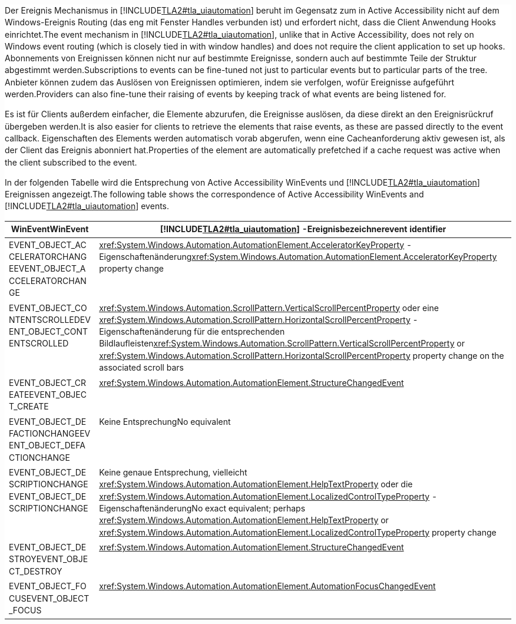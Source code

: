  <span data-ttu-id="1cf06-343">Der Ereignis Mechanismus in [!INCLUDE[TLA2#tla_uiautomation](../../../includes/tla2sharptla-uiautomation-md.md)] beruht im Gegensatz zum in Active Accessibility nicht auf dem Windows-Ereignis Routing (das eng mit Fenster Handles verbunden ist) und erfordert nicht, dass die Client Anwendung Hooks einrichtet.</span><span class="sxs-lookup"><span data-stu-id="1cf06-343">The event mechanism in [!INCLUDE[TLA2#tla_uiautomation](../../../includes/tla2sharptla-uiautomation-md.md)], unlike that in Active Accessibility, does not rely on Windows event routing (which is closely tied in with window handles) and does not require the client application to set up hooks.</span></span> <span data-ttu-id="1cf06-344">Abonnements von Ereignissen können nicht nur auf bestimmte Ereignisse, sondern auch auf bestimmte Teile der Struktur abgestimmt werden.</span><span class="sxs-lookup"><span data-stu-id="1cf06-344">Subscriptions to events can be fine-tuned not just to particular events but to particular parts of the tree.</span></span> <span data-ttu-id="1cf06-345">Anbieter können zudem das Auslösen von Ereignissen optimieren, indem sie verfolgen, wofür Ereignisse aufgeführt werden.</span><span class="sxs-lookup"><span data-stu-id="1cf06-345">Providers can also fine-tune their raising of events by keeping track of what events are being listened for.</span></span>  
  
 <span data-ttu-id="1cf06-346">Es ist für Clients außerdem einfacher, die Elemente abzurufen, die Ereignisse auslösen, da diese direkt an den Ereignisrückruf übergeben werden.</span><span class="sxs-lookup"><span data-stu-id="1cf06-346">It is also easier for clients to retrieve the elements that raise events, as these are passed directly to the event callback.</span></span> <span data-ttu-id="1cf06-347">Eigenschaften des Elements werden automatisch vorab abgerufen, wenn eine Cacheanforderung aktiv gewesen ist, als der Client das Ereignis abonniert hat.</span><span class="sxs-lookup"><span data-stu-id="1cf06-347">Properties of the element are automatically prefetched if a cache request was active when the client subscribed to the event.</span></span>  
  
 <span data-ttu-id="1cf06-348">In der folgenden Tabelle wird die Entsprechung von Active Accessibility WinEvents und [!INCLUDE[TLA2#tla_uiautomation](../../../includes/tla2sharptla-uiautomation-md.md)] Ereignissen angezeigt.</span><span class="sxs-lookup"><span data-stu-id="1cf06-348">The following table shows the correspondence of Active Accessibility WinEvents and [!INCLUDE[TLA2#tla_uiautomation](../../../includes/tla2sharptla-uiautomation-md.md)] events.</span></span>  
  
|<span data-ttu-id="1cf06-349">WinEvent</span><span class="sxs-lookup"><span data-stu-id="1cf06-349">WinEvent</span></span>|[!INCLUDE[TLA2#tla_uiautomation](../../../includes/tla2sharptla-uiautomation-md.md)] <span data-ttu-id="1cf06-350">-Ereignisbezeichner</span><span class="sxs-lookup"><span data-stu-id="1cf06-350">event identifier</span></span>|  
|--------------|--------------------------------------------------------------------------------------------|  
|<span data-ttu-id="1cf06-351">EVENT_OBJECT_ACCELERATORCHANGE</span><span class="sxs-lookup"><span data-stu-id="1cf06-351">EVENT_OBJECT_ACCELERATORCHANGE</span></span>|<span data-ttu-id="1cf06-352"><xref:System.Windows.Automation.AutomationElement.AcceleratorKeyProperty> -Eigenschaftenänderung</span><span class="sxs-lookup"><span data-stu-id="1cf06-352"><xref:System.Windows.Automation.AutomationElement.AcceleratorKeyProperty> property change</span></span>|  
|<span data-ttu-id="1cf06-353">EVENT_OBJECT_CONTENTSCROLLED</span><span class="sxs-lookup"><span data-stu-id="1cf06-353">EVENT_OBJECT_CONTENTSCROLLED</span></span>|<span data-ttu-id="1cf06-354"><xref:System.Windows.Automation.ScrollPattern.VerticalScrollPercentProperty> oder eine <xref:System.Windows.Automation.ScrollPattern.HorizontalScrollPercentProperty> -Eigenschaftenänderung für die entsprechenden Bildlaufleisten</span><span class="sxs-lookup"><span data-stu-id="1cf06-354"><xref:System.Windows.Automation.ScrollPattern.VerticalScrollPercentProperty> or <xref:System.Windows.Automation.ScrollPattern.HorizontalScrollPercentProperty> property change on the associated scroll bars</span></span>|  
|<span data-ttu-id="1cf06-355">EVENT_OBJECT_CREATE</span><span class="sxs-lookup"><span data-stu-id="1cf06-355">EVENT_OBJECT_CREATE</span></span>|<xref:System.Windows.Automation.AutomationElement.StructureChangedEvent>|  
|<span data-ttu-id="1cf06-356">EVENT_OBJECT_DEFACTIONCHANGE</span><span class="sxs-lookup"><span data-stu-id="1cf06-356">EVENT_OBJECT_DEFACTIONCHANGE</span></span>|<span data-ttu-id="1cf06-357">Keine Entsprechung</span><span class="sxs-lookup"><span data-stu-id="1cf06-357">No equivalent</span></span>|  
|<span data-ttu-id="1cf06-358">EVENT_OBJECT_DESCRIPTIONCHANGE</span><span class="sxs-lookup"><span data-stu-id="1cf06-358">EVENT_OBJECT_DESCRIPTIONCHANGE</span></span>|<span data-ttu-id="1cf06-359">Keine genaue Entsprechung, vielleicht <xref:System.Windows.Automation.AutomationElement.HelpTextProperty> oder die <xref:System.Windows.Automation.AutomationElement.LocalizedControlTypeProperty> -Eigenschaftenänderung</span><span class="sxs-lookup"><span data-stu-id="1cf06-359">No exact equivalent; perhaps <xref:System.Windows.Automation.AutomationElement.HelpTextProperty> or <xref:System.Windows.Automation.AutomationElement.LocalizedControlTypeProperty> property change</span></span>|  
|<span data-ttu-id="1cf06-360">EVENT_OBJECT_DESTROY</span><span class="sxs-lookup"><span data-stu-id="1cf06-360">EVENT_OBJECT_DESTROY</span></span>|<xref:System.Windows.Automation.AutomationElement.StructureChangedEvent>|  
|<span data-ttu-id="1cf06-361">EVENT_OBJECT_FOCUS</span><span class="sxs-lookup"><span data-stu-id="1cf06-361">EVENT_OBJECT_FOCUS</span></span>|<xref:System.Windows.Automation.AutomationElement.AutomationFocusChangedEvent>|  